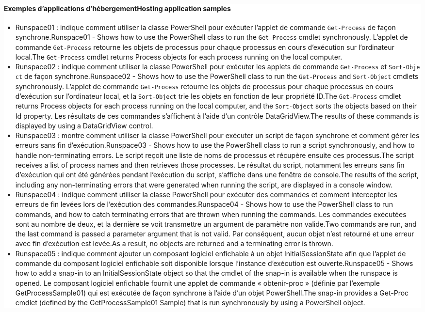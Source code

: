 #### <a name="hosting-application-samples"></a><span data-ttu-id="8947e-150">Exemples d’applications d’hébergement</span><span class="sxs-lookup"><span data-stu-id="8947e-150">Hosting application samples</span></span>

- <span data-ttu-id="8947e-151">Runspace01 : indique comment utiliser la classe PowerShell pour exécuter l’applet de commande `Get-Process` de façon synchrone.</span><span class="sxs-lookup"><span data-stu-id="8947e-151">Runspace01 - Shows how to use the PowerShell class to run the `Get-Process` cmdlet synchronously.</span></span>
<span data-ttu-id="8947e-152">L’applet de commande `Get-Process` retourne les objets de processus pour chaque processus en cours d’exécution sur l’ordinateur local.</span><span class="sxs-lookup"><span data-stu-id="8947e-152">The `Get-Process` cmdlet returns Process objects for each process running on the local computer.</span></span>
- <span data-ttu-id="8947e-153">Runspace02 : indique comment utiliser la classe PowerShell pour exécuter les applets de commande `Get-Process` et `Sort-Object` de façon synchrone.</span><span class="sxs-lookup"><span data-stu-id="8947e-153">Runspace02 - Shows how to use the PowerShell class to run the `Get-Process` and `Sort-Object` cmdlets synchronously.</span></span> <span data-ttu-id="8947e-154">L’applet de commande `Get-Process` retourne les objets de processus pour chaque processus en cours d’exécution sur l’ordinateur local, et la `Sort-Object` trie les objets en fonction de leur propriété ID.</span><span class="sxs-lookup"><span data-stu-id="8947e-154">The `Get-Process` cmdlet returns Process objects for each process running on the local computer, and the `Sort-Object` sorts the objects based on their Id property.</span></span> <span data-ttu-id="8947e-155">Les résultats de ces commandes s’affichent à l’aide d’un contrôle DataGridView.</span><span class="sxs-lookup"><span data-stu-id="8947e-155">The results of these commands is displayed by using a DataGridView control.</span></span>
- <span data-ttu-id="8947e-156">Runspace03 : montre comment utiliser la classe PowerShell pour exécuter un script de façon synchrone et comment gérer les erreurs sans fin d’exécution.</span><span class="sxs-lookup"><span data-stu-id="8947e-156">Runspace03 - Shows how to use the PowerShell class to run a script synchronously, and how to handle non-terminating errors.</span></span> <span data-ttu-id="8947e-157">Le script reçoit une liste de noms de processus et récupère ensuite ces processus.</span><span class="sxs-lookup"><span data-stu-id="8947e-157">The script receives a list of process names and then retrieves those processes.</span></span> <span data-ttu-id="8947e-158">Le résultat du script, notamment les erreurs sans fin d’exécution qui ont été générées pendant l’exécution du script, s’affiche dans une fenêtre de console.</span><span class="sxs-lookup"><span data-stu-id="8947e-158">The results of the script, including any non-terminating errors that were generated when running the script, are displayed in a console window.</span></span>
- <span data-ttu-id="8947e-159">Runspace04 : indique comment utiliser la classe PowerShell pour exécuter des commandes et comment intercepter les erreurs de fin levées lors de l’exécution des commandes.</span><span class="sxs-lookup"><span data-stu-id="8947e-159">Runspace04 - Shows how to use the PowerShell class to run commands, and how to catch terminating errors that are thrown when running the commands.</span></span> <span data-ttu-id="8947e-160">Les commandes exécutées sont au nombre de deux, et la dernière se voit transmettre un argument de paramètre non valide.</span><span class="sxs-lookup"><span data-stu-id="8947e-160">Two commands are run, and the last command is passed a parameter argument that is not valid.</span></span> <span data-ttu-id="8947e-161">Par conséquent, aucun objet n’est retourné et une erreur avec fin d’exécution est levée.</span><span class="sxs-lookup"><span data-stu-id="8947e-161">As a result, no objects are returned and a terminating error is thrown.</span></span>
- <span data-ttu-id="8947e-162">Runspace05 : indique comment ajouter un composant logiciel enfichable à un objet InitialSessionState afin que l’applet de commande du composant logiciel enfichable soit disponible lorsque l’instance d’exécution est ouverte.</span><span class="sxs-lookup"><span data-stu-id="8947e-162">Runspace05 - Shows how to add a snap-in to an InitialSessionState object so that the cmdlet of the snap-in is available when the runspace is opened.</span></span> <span data-ttu-id="8947e-163">Le composant logiciel enfichable fournit une applet de commande « obtenir-proc » (définie par l’exemple GetProcessSample01) qui est exécutée de façon synchrone à l’aide d’un objet PowerShell.</span><span class="sxs-lookup"><span data-stu-id="8947e-163">The snap-in provides a Get-Proc cmdlet (defined by the GetProcessSample01 Sample) that is run synchronously by using a PowerShell object.</span></span>